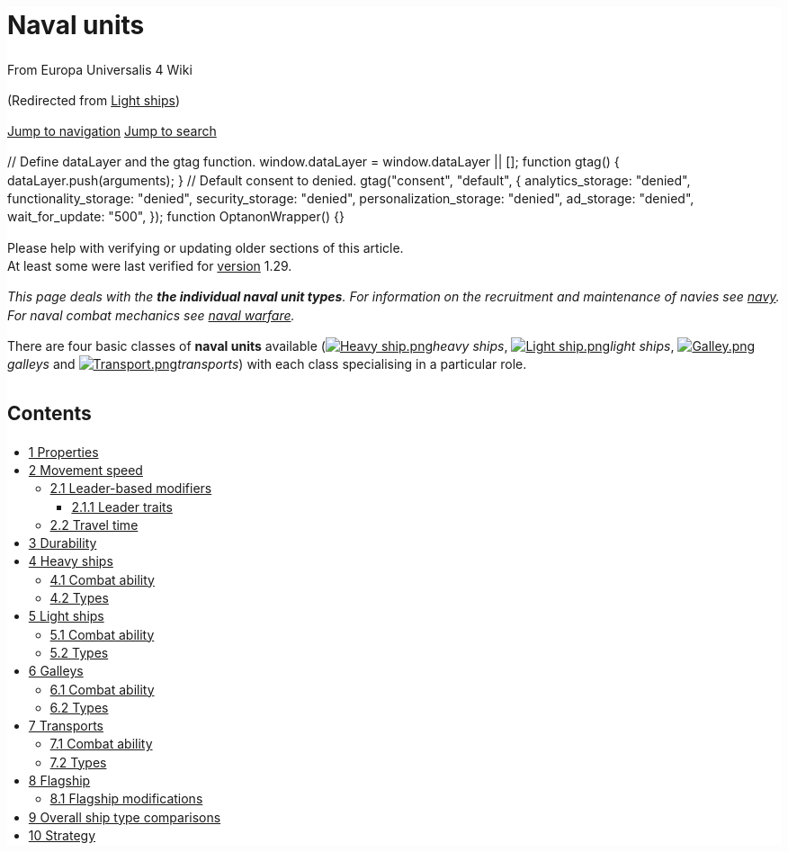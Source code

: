 Naval units
===========

From Europa Universalis 4 Wiki

(Redirected from [Light ships](/index.php?title=Light_ships&redirect=no "Light ships"))

[Jump to navigation](#mw-sidebar-button) [Jump to search](#searchInput)

// Define dataLayer and the gtag function. window.dataLayer = window.dataLayer || \[\]; function gtag() { dataLayer.push(arguments); } // Default consent to denied. gtag("consent", "default", { analytics\_storage: "denied", functionality\_storage: "denied", security\_storage: "denied", personalization\_storage: "denied", ad\_storage: "denied", wait\_for\_update: "500", }); function OptanonWrapper() {}

Please help with verifying or updating older sections of this article.  
At least some were last verified for [version](/Europa_Universalis_4_Wiki:Versioning "Europa Universalis 4 Wiki:Versioning") 1.29.

_This page deals with the **the individual naval unit types**. For information on the recruitment and maintenance of navies see [navy](/Navy "Navy"). For naval combat mechanics see [naval warfare](/Naval_warfare "Naval warfare")._  

There are four basic classes of **naval units** available ([![Heavy ship.png](/images/thumb/5/50/Heavy_ship.png/28px-Heavy_ship.png)](/Heavy_ship "Heavy ship")_heavy ships_, [![Light ship.png](/images/thumb/c/cd/Light_ship.png/28px-Light_ship.png)](/Light_ship "Light ship")_light ships_, [![Galley.png](/images/thumb/3/3b/Galley.png/28px-Galley.png)](/Galley "Galley")_galleys_ and [![Transport.png](/images/thumb/6/62/Transport.png/28px-Transport.png)](/Transport "Transport")_transports_) with each class specialising in a particular role.

Contents
--------

*   [1 Properties](#Properties)
*   [2 Movement speed](#Movement_speed)
    *   [2.1 Leader-based modifiers](#Leader-based_modifiers)
        *   [2.1.1 Leader traits](#Leader_traits)
    *   [2.2 Travel time](#Travel_time)
*   [3 Durability](#Durability)
*   [4 Heavy ships](#Heavy_ships)
    *   [4.1 Combat ability](#Combat_ability)
    *   [4.2 Types](#Types)
*   [5 Light ships](#Light_ships)
    *   [5.1 Combat ability](#Combat_ability_2)
    *   [5.2 Types](#Types_2)
*   [6 Galleys](#Galleys)
    *   [6.1 Combat ability](#Combat_ability_3)
    *   [6.2 Types](#Types_3)
*   [7 Transports](#Transports)
    *   [7.1 Combat ability](#Combat_ability_4)
    *   [7.2 Types](#Types_4)
*   [8 Flagship](#Flagship)
    *   [8.1 Flagship modifications](#Flagship_modifications)
*   [9 Overall ship type comparisons](#Overall_ship_type_comparisons)
*   [10 Strategy](#Strategy)
